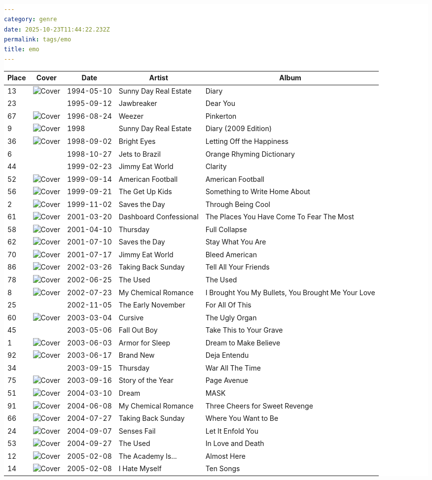 ```yaml
---
category: genre
date: 2025-10-23T11:44:22.232Z
permalink: tags/emo
title: emo
---
```


| Place | Cover | Date | Artist | Album |
|---|---|---|---|---|
| 13 | ![Cover](https://i.discogs.com/3Dt3PdHbWYZHV22QI-Q_ybF9hc6g_b8-G6GzT7vSwqo/rs:fit/g:sm/q:40/h:150/w:150/czM6Ly9kaXNjb2dz/LWRhdGFiYXNlLWlt/YWdlcy9SLTIyNzQ1/MzUtMTU5MTUzNjQ5/MS05NjgwLmpwZWc.jpeg) | 1994-05-10 | Sunny Day Real Estate | Diary |
| 23 |  | 1995-09-12 | Jawbreaker | Dear You |
| 67 | ![Cover](https://lastfm.freetls.fastly.net/i/u/34s/cef1f1d0756184860c3c8f60d91aba64.png) | 1996-08-24 | Weezer | Pinkerton |
| 9 | ![Cover](https://i.discogs.com/_h-TBzR-NNCKoHJFgW7hkBziWhEjBVHbHXojvOZ-4WY/rs:fit/g:sm/q:40/h:150/w:150/czM6Ly9kaXNjb2dz/LWRhdGFiYXNlLWlt/YWdlcy9SLTE5Mjc1/NTktMTI2ODk1MTIw/NC5qcGVn.jpeg) | 1998 | Sunny Day Real Estate | Diary (2009 Edition) |
| 36 | ![Cover](https://i.discogs.com/k1cdMS7oCtTtA7SIgV5LrKJCw6ZT5I6On-7uSNt70Uw/rs:fit/g:sm/q:40/h:150/w:150/czM6Ly9kaXNjb2dz/LWRhdGFiYXNlLWlt/YWdlcy9SLTc2NzA0/My0xMzU3NjY4ODUy/LTYwODEuanBlZw.jpeg) | 1998-09-02 | Bright Eyes | Letting Off the Happiness |
| 6 |  | 1998-10-27 | Jets to Brazil | Orange Rhyming Dictionary |
| 44 |  | 1999-02-23 | Jimmy Eat World | Clarity |
| 52 | ![Cover](https://lastfm.freetls.fastly.net/i/u/34s/e12967be3bb0700cabd15b22754ec0b2.png) | 1999-09-14 | American Football | American Football |
| 56 | ![Cover](https://lastfm.freetls.fastly.net/i/u/34s/0da4cabedef24c8bcc8a648d45ced59a.png) | 1999-09-21 | The Get Up Kids | Something to Write Home About |
| 2 | ![Cover](https://lastfm.freetls.fastly.net/i/u/34s/447d0cf750c4459fac1c2f4bdf627ea8.png) | 1999-11-02 | Saves the Day | Through Being Cool |
| 61 | ![Cover](https://lastfm.freetls.fastly.net/i/u/34s/f269517ad4d043c7a5c7a7c9dda91a13.png) | 2001-03-20 | Dashboard Confessional | The Places You Have Come To Fear The Most |
| 58 | ![Cover](https://lastfm.freetls.fastly.net/i/u/34s/79e84c0c10c79a1a25859919e351028d.png) | 2001-04-10 | Thursday | Full Collapse |
| 62 | ![Cover](https://i.discogs.com/dKP1WV0M0VaLZsH7HecE9WeKTEpERQKreDqvHeoLsvY/rs:fit/g:sm/q:40/h:150/w:150/czM6Ly9kaXNjb2dz/LWRhdGFiYXNlLWlt/YWdlcy9SLTY4MzM5/OC0xMzc5OTcxNjU3/LTIzOTQuanBlZw.jpeg) | 2001-07-10 | Saves the Day | Stay What You Are |
| 70 | ![Cover](https://lastfm.freetls.fastly.net/i/u/34s/5f6bed4795106f6a5ace9295accf4493.png) | 2001-07-17 | Jimmy Eat World | Bleed American |
| 86 | ![Cover](https://lastfm.freetls.fastly.net/i/u/34s/5213af72e5bf4e539681c49b5b721445.png) | 2002-03-26 | Taking Back Sunday | Tell All Your Friends |
| 78 | ![Cover](https://lastfm.freetls.fastly.net/i/u/34s/55c3874f5b1446bc9b4f60e87bf9b298.png) | 2002-06-25 | The Used | The Used |
| 8 | ![Cover](https://lastfm.freetls.fastly.net/i/u/34s/ac347cf3cda7e91e0d837220f6bb63ea.png) | 2002-07-23 | My Chemical Romance | I Brought You My Bullets, You Brought Me Your Love |
| 25 |  | 2002-11-05 | The Early November | For All Of This |
| 60 | ![Cover](https://lastfm.freetls.fastly.net/i/u/34s/debfc4b2d18ae1ffcc5de5c01f96af61.png) | 2003-03-04 | Cursive | The Ugly Organ |
| 45 |  | 2003-05-06 | Fall Out Boy | Take This to Your Grave |
| 1 | ![Cover](https://lastfm.freetls.fastly.net/i/u/34s/e6e00707a3f4a53bf4b4cf9cdf058112.png) | 2003-06-03 | Armor for Sleep | Dream to Make Believe |
| 92 | ![Cover](https://lastfm.freetls.fastly.net/i/u/34s/3796daf12d544d87cd68637da91918ab.png) | 2003-06-17 | Brand New | Deja Entendu |
| 34 |  | 2003-09-15 | Thursday | War All The Time |
| 75 | ![Cover](https://lastfm.freetls.fastly.net/i/u/34s/dded1153068c4f14ad6d0fb5f3f7c487.png) | 2003-09-16 | Story of the Year | Page Avenue |
| 51 | ![Cover](https://i.discogs.com/_urKx19jGE6rQAoUoLwYNhknh5lzSrEcDEteCKF6dTE/rs:fit/g:sm/q:40/h:150/w:150/czM6Ly9kaXNjb2dz/LWRhdGFiYXNlLWlt/YWdlcy9SLTE5NTkx/Nzg2LTE2MjcwMTY2/OTctNzMxOS5wbmc.jpeg) | 2004-03-10 | Dream | MASK |
| 91 | ![Cover](https://lastfm.freetls.fastly.net/i/u/34s/09cb27a9f908354fd210a07830951791.png) | 2004-06-08 | My Chemical Romance | Three Cheers for Sweet Revenge |
| 66 | ![Cover](https://lastfm.freetls.fastly.net/i/u/34s/e434920ed881486bb74d0685def0dfe5.png) | 2004-07-27 | Taking Back Sunday | Where You Want to Be |
| 24 | ![Cover](https://lastfm.freetls.fastly.net/i/u/34s/0e5fe778cbbede2be56661d6fab4b6f0.png) | 2004-09-07 | Senses Fail | Let It Enfold You |
| 53 | ![Cover](https://lastfm.freetls.fastly.net/i/u/34s/b27a8ac03452494e9b773cae5e22451c.png) | 2004-09-27 | The Used | In Love and Death |
| 12 | ![Cover](https://i.discogs.com/9sePU06dwa14a4xaV8TmmT2Soo9I_59F8llIHSnjm5A/rs:fit/g:sm/q:40/h:150/w:150/czM6Ly9kaXNjb2dz/LWRhdGFiYXNlLWlt/YWdlcy9SLTYwNjAx/Ny0xNjUyMTIyMTI4/LTkxNTUuanBlZw.jpeg) | 2005-02-08 | The Academy Is... | Almost Here |
| 14 | ![Cover](https://i.discogs.com/ARt4E1BXGdy1GnhreT7hu2mAmvTxb-wiBTttQkiEWxA/rs:fit/g:sm/q:40/h:150/w:150/czM6Ly9kaXNjb2dz/LWRhdGFiYXNlLWlt/YWdlcy9SLTM1NDkz/NzMtMTY1MDcyMzQw/OC01NzcxLmpwZWc.jpeg) | 2005-02-08 | I Hate Myself | Ten Songs |